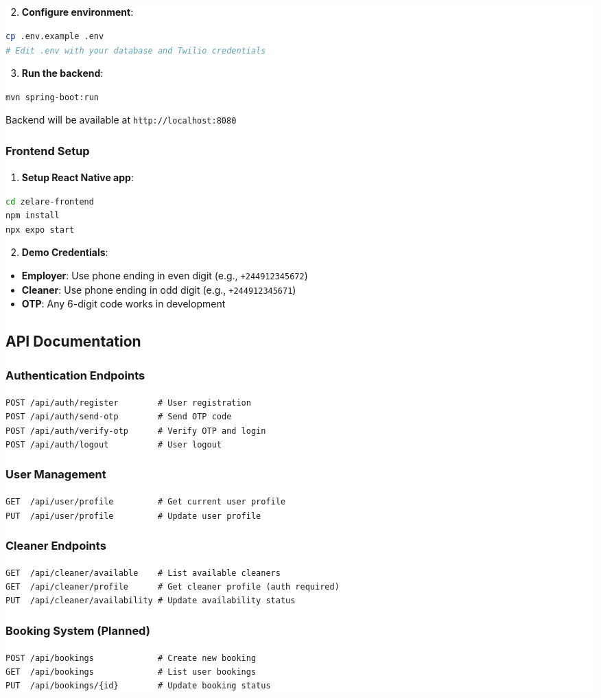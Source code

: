 2. **Configure environment**:
```bash
cp .env.example .env
# Edit .env with your database and Twilio credentials
```

3. **Run the backend**:
```bash
mvn spring-boot:run
```

Backend will be available at `http://localhost:8080`

### Frontend Setup

1. **Setup React Native app**:
```bash
cd zelare-frontend
npm install
npx expo start
```

2. **Demo Credentials**:
- **Employer**: Use phone ending in even digit (e.g., `+244912345672`)
- **Cleaner**: Use phone ending in odd digit (e.g., `+244912345671`)
- **OTP**: Any 6-digit code works in development

## API Documentation

### Authentication Endpoints
```
POST /api/auth/register        # User registration
POST /api/auth/send-otp        # Send OTP code
POST /api/auth/verify-otp      # Verify OTP and login
POST /api/auth/logout          # User logout
```

### User Management
```
GET  /api/user/profile         # Get current user profile
PUT  /api/user/profile         # Update user profile
```

### Cleaner Endpoints
```
GET  /api/cleaner/available    # List available cleaners
GET  /api/cleaner/profile      # Get cleaner profile (auth required)
PUT  /api/cleaner/availability # Update availability status
```

### Booking System (Planned)
```
POST /api/bookings             # Create new booking
GET  /api/bookings             # List user bookings
PUT  /api/bookings/{id}        # Update booking status
```
